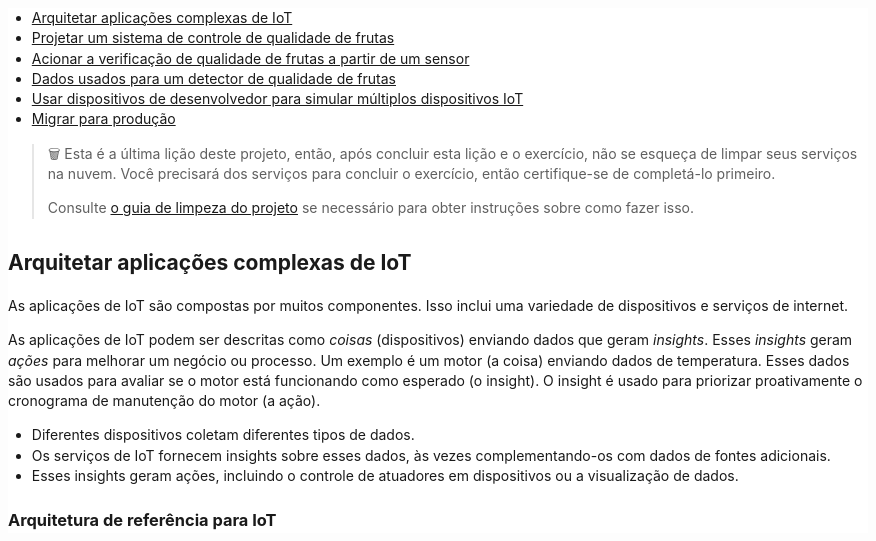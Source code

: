 * [Arquitetar aplicações complexas de IoT](../../../../../4-manufacturing/lessons/4-trigger-fruit-detector)
* [Projetar um sistema de controle de qualidade de frutas](../../../../../4-manufacturing/lessons/4-trigger-fruit-detector)
* [Acionar a verificação de qualidade de frutas a partir de um sensor](../../../../../4-manufacturing/lessons/4-trigger-fruit-detector)
* [Dados usados para um detector de qualidade de frutas](../../../../../4-manufacturing/lessons/4-trigger-fruit-detector)
* [Usar dispositivos de desenvolvedor para simular múltiplos dispositivos IoT](../../../../../4-manufacturing/lessons/4-trigger-fruit-detector)
* [Migrar para produção](../../../../../4-manufacturing/lessons/4-trigger-fruit-detector)

> 🗑 Esta é a última lição deste projeto, então, após concluir esta lição e o exercício, não se esqueça de limpar seus serviços na nuvem. Você precisará dos serviços para concluir o exercício, então certifique-se de completá-lo primeiro.
>
> Consulte [o guia de limpeza do projeto](../../../clean-up.md) se necessário para obter instruções sobre como fazer isso.

## Arquitetar aplicações complexas de IoT

As aplicações de IoT são compostas por muitos componentes. Isso inclui uma variedade de dispositivos e serviços de internet.

As aplicações de IoT podem ser descritas como *coisas* (dispositivos) enviando dados que geram *insights*. Esses *insights* geram *ações* para melhorar um negócio ou processo. Um exemplo é um motor (a coisa) enviando dados de temperatura. Esses dados são usados para avaliar se o motor está funcionando como esperado (o insight). O insight é usado para priorizar proativamente o cronograma de manutenção do motor (a ação).

* Diferentes dispositivos coletam diferentes tipos de dados.
* Os serviços de IoT fornecem insights sobre esses dados, às vezes complementando-os com dados de fontes adicionais.
* Esses insights geram ações, incluindo o controle de atuadores em dispositivos ou a visualização de dados.

### Arquitetura de referência para IoT
